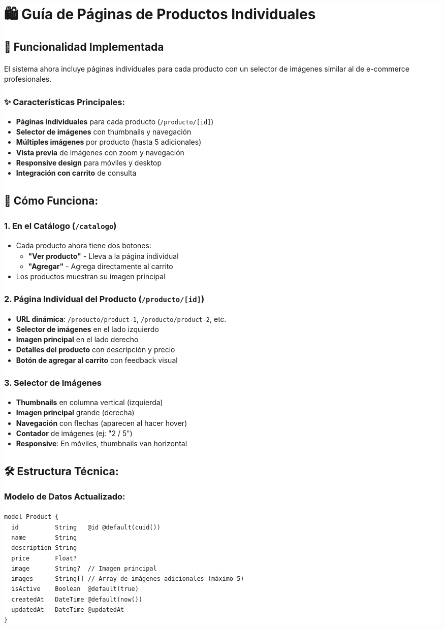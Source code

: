 # 🛍️ Guía de Páginas de Productos Individuales

## 🎯 **Funcionalidad Implementada**

El sistema ahora incluye páginas individuales para cada producto con un selector de imágenes similar al de e-commerce profesionales.

### ✨ **Características Principales:**

- **Páginas individuales** para cada producto (`/producto/[id]`)
- **Selector de imágenes** con thumbnails y navegación
- **Múltiples imágenes** por producto (hasta 5 adicionales)
- **Vista previa** de imágenes con zoom y navegación
- **Responsive design** para móviles y desktop
- **Integración con carrito** de consulta

## 🚀 **Cómo Funciona:**

### 1. **En el Catálogo (`/catalogo`)**
- Cada producto ahora tiene dos botones:
  - **"Ver producto"** - Lleva a la página individual
  - **"Agregar"** - Agrega directamente al carrito
- Los productos muestran su imagen principal

### 2. **Página Individual del Producto (`/producto/[id]`)**
- **URL dinámica**: `/producto/product-1`, `/producto/product-2`, etc.
- **Selector de imágenes** en el lado izquierdo
- **Imagen principal** en el lado derecho
- **Detalles del producto** con descripción y precio
- **Botón de agregar al carrito** con feedback visual

### 3. **Selector de Imágenes**
- **Thumbnails** en columna vertical (izquierda)
- **Imagen principal** grande (derecha)
- **Navegación** con flechas (aparecen al hacer hover)
- **Contador** de imágenes (ej: "2 / 5")
- **Responsive**: En móviles, thumbnails van horizontal

## 🛠️ **Estructura Técnica:**

### **Modelo de Datos Actualizado:**
```prisma
model Product {
  id          String   @id @default(cuid())
  name        String
  description String
  price       Float?
  image       String?  // Imagen principal
  images      String[] // Array de imágenes adicionales (máximo 5)
  isActive    Boolean  @default(true)
  createdAt   DateTime @default(now())
  updatedAt   DateTime @updatedAt
}
```

